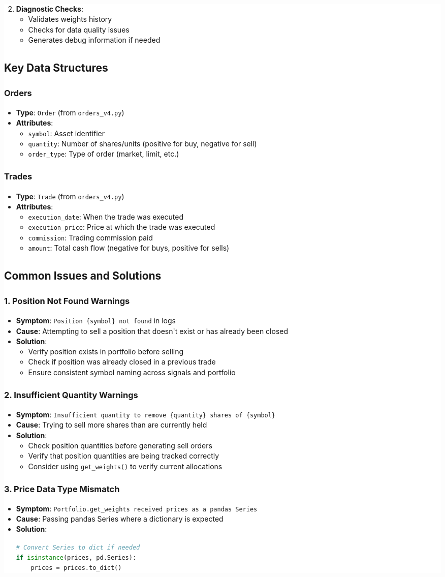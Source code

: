 2. **Diagnostic Checks**:
   - Validates weights history
   - Checks for data quality issues
   - Generates debug information if needed

## Key Data Structures

### Orders
- **Type**: `Order` (from `orders_v4.py`)
- **Attributes**:
  - `symbol`: Asset identifier
  - `quantity`: Number of shares/units (positive for buy, negative for sell)
  - `order_type`: Type of order (market, limit, etc.)

### Trades
- **Type**: `Trade` (from `orders_v4.py`)
- **Attributes**:
  - `execution_date`: When the trade was executed
  - `execution_price`: Price at which the trade was executed
  - `commission`: Trading commission paid
  - `amount`: Total cash flow (negative for buys, positive for sells)

## Common Issues and Solutions

### 1. Position Not Found Warnings

- **Symptom**: `Position {symbol} not found` in logs
- **Cause**: Attempting to sell a position that doesn't exist or has already been closed
- **Solution**:
  - Verify position exists in portfolio before selling
  - Check if position was already closed in a previous trade
  - Ensure consistent symbol naming across signals and portfolio

### 2. Insufficient Quantity Warnings

- **Symptom**: `Insufficient quantity to remove {quantity} shares of {symbol}`
- **Cause**: Trying to sell more shares than are currently held
- **Solution**:
  - Check position quantities before generating sell orders
  - Verify that position quantities are being tracked correctly
  - Consider using `get_weights()` to verify current allocations

### 3. Price Data Type Mismatch

- **Symptom**: `Portfolio.get_weights received prices as a pandas Series`
- **Cause**: Passing pandas Series where a dictionary is expected
- **Solution**:
  ```python
  # Convert Series to dict if needed
  if isinstance(prices, pd.Series):
      prices = prices.to_dict()
  ```

